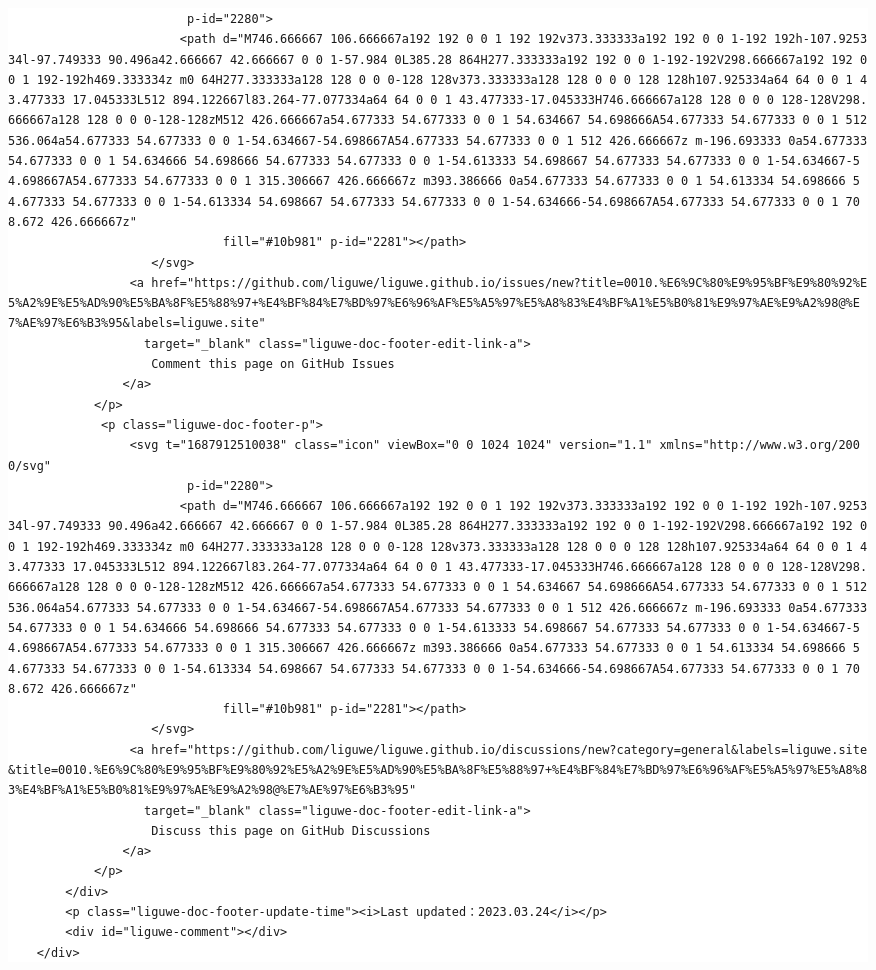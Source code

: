                              p-id="2280">
                            <path d="M746.666667 106.666667a192 192 0 0 1 192 192v373.333333a192 192 0 0 1-192 192h-107.925334l-97.749333 90.496a42.666667 42.666667 0 0 1-57.984 0L385.28 864H277.333333a192 192 0 0 1-192-192V298.666667a192 192 0 0 1 192-192h469.333334z m0 64H277.333333a128 128 0 0 0-128 128v373.333333a128 128 0 0 0 128 128h107.925334a64 64 0 0 1 43.477333 17.045333L512 894.122667l83.264-77.077334a64 64 0 0 1 43.477333-17.045333H746.666667a128 128 0 0 0 128-128V298.666667a128 128 0 0 0-128-128zM512 426.666667a54.677333 54.677333 0 0 1 54.634667 54.698666A54.677333 54.677333 0 0 1 512 536.064a54.677333 54.677333 0 0 1-54.634667-54.698667A54.677333 54.677333 0 0 1 512 426.666667z m-196.693333 0a54.677333 54.677333 0 0 1 54.634666 54.698666 54.677333 54.677333 0 0 1-54.613333 54.698667 54.677333 54.677333 0 0 1-54.634667-54.698667A54.677333 54.677333 0 0 1 315.306667 426.666667z m393.386666 0a54.677333 54.677333 0 0 1 54.613334 54.698666 54.677333 54.677333 0 0 1-54.613334 54.698667 54.677333 54.677333 0 0 1-54.634666-54.698667A54.677333 54.677333 0 0 1 708.672 426.666667z"
                                  fill="#10b981" p-id="2281"></path>
                        </svg>
                     <a href="https://github.com/liguwe/liguwe.github.io/issues/new?title=0010.%E6%9C%80%E9%95%BF%E9%80%92%E5%A2%9E%E5%AD%90%E5%BA%8F%E5%88%97+%E4%BF%84%E7%BD%97%E6%96%AF%E5%A5%97%E5%A8%83%E4%BF%A1%E5%B0%81%E9%97%AE%E9%A2%98@%E7%AE%97%E6%B3%95&labels=liguwe.site"
                       target="_blank" class="liguwe-doc-footer-edit-link-a">
                        Comment this page on GitHub Issues
                    </a>
                </p>
                 <p class="liguwe-doc-footer-p">
                     <svg t="1687912510038" class="icon" viewBox="0 0 1024 1024" version="1.1" xmlns="http://www.w3.org/2000/svg"
                             p-id="2280">
                            <path d="M746.666667 106.666667a192 192 0 0 1 192 192v373.333333a192 192 0 0 1-192 192h-107.925334l-97.749333 90.496a42.666667 42.666667 0 0 1-57.984 0L385.28 864H277.333333a192 192 0 0 1-192-192V298.666667a192 192 0 0 1 192-192h469.333334z m0 64H277.333333a128 128 0 0 0-128 128v373.333333a128 128 0 0 0 128 128h107.925334a64 64 0 0 1 43.477333 17.045333L512 894.122667l83.264-77.077334a64 64 0 0 1 43.477333-17.045333H746.666667a128 128 0 0 0 128-128V298.666667a128 128 0 0 0-128-128zM512 426.666667a54.677333 54.677333 0 0 1 54.634667 54.698666A54.677333 54.677333 0 0 1 512 536.064a54.677333 54.677333 0 0 1-54.634667-54.698667A54.677333 54.677333 0 0 1 512 426.666667z m-196.693333 0a54.677333 54.677333 0 0 1 54.634666 54.698666 54.677333 54.677333 0 0 1-54.613333 54.698667 54.677333 54.677333 0 0 1-54.634667-54.698667A54.677333 54.677333 0 0 1 315.306667 426.666667z m393.386666 0a54.677333 54.677333 0 0 1 54.613334 54.698666 54.677333 54.677333 0 0 1-54.613334 54.698667 54.677333 54.677333 0 0 1-54.634666-54.698667A54.677333 54.677333 0 0 1 708.672 426.666667z"
                                  fill="#10b981" p-id="2281"></path>
                        </svg>
                     <a href="https://github.com/liguwe/liguwe.github.io/discussions/new?category=general&labels=liguwe.site&title=0010.%E6%9C%80%E9%95%BF%E9%80%92%E5%A2%9E%E5%AD%90%E5%BA%8F%E5%88%97+%E4%BF%84%E7%BD%97%E6%96%AF%E5%A5%97%E5%A8%83%E4%BF%A1%E5%B0%81%E9%97%AE%E9%A2%98@%E7%AE%97%E6%B3%95"
                       target="_blank" class="liguwe-doc-footer-edit-link-a">
                        Discuss this page on GitHub Discussions
                    </a>
                </p>
            </div>
            <p class="liguwe-doc-footer-update-time"><i>Last updated：2023.03.24</i></p>
            <div id="liguwe-comment"></div>
        </div>